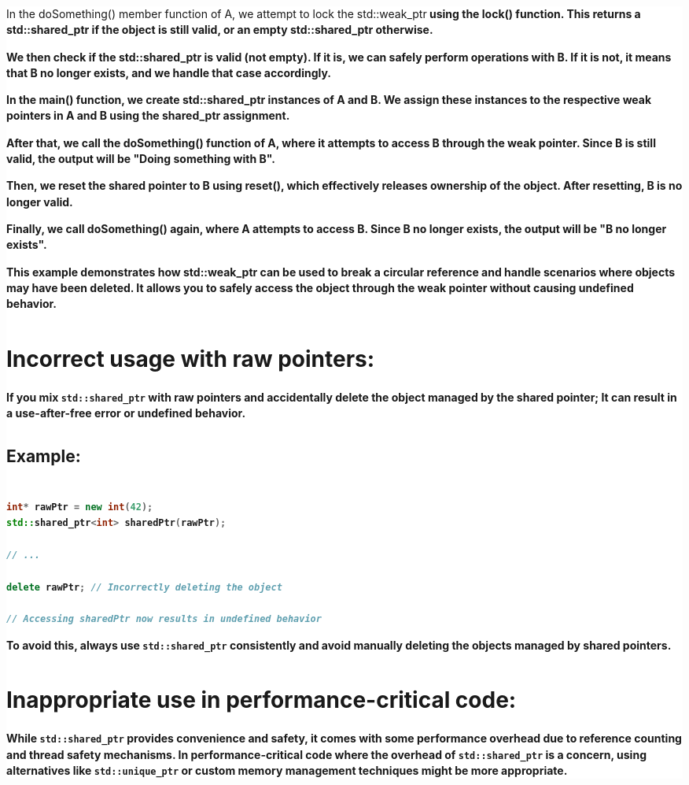In the doSomething() member function of A, we attempt to lock the std::weak_ptr<B> using the lock() function.
This returns a std::shared_ptr<B> if the object is still valid, or an empty std::shared_ptr otherwise.

We then check if the std::shared_ptr<B> is valid (not empty).
If it is, we can safely perform operations with B.
If it is not, it means that B no longer exists, and we handle that case accordingly.

In the main() function, we create std::shared_ptr instances of A and B.
We assign these instances to the respective weak pointers in A and B using the shared_ptr assignment.

After that, we call the doSomething() function of A, where it attempts to access B through the weak pointer.
Since B is still valid, the output will be "Doing something with B".

Then, we reset the shared pointer to B using reset(), which effectively releases ownership of the object.
After resetting, B is no longer valid.

Finally, we call doSomething() again, where A attempts to access B.
Since B no longer exists, the output will be "B no longer exists".

This example demonstrates how std::weak_ptr can be used to break a circular reference and handle scenarios where objects may have been deleted.
It allows you to safely access the object through the weak pointer without causing undefined behavior.

# Incorrect usage with raw pointers:
If you mix `std::shared_ptr` with raw pointers and accidentally delete the object managed by the shared pointer;
It can result in a use-after-free error or undefined behavior.

## Example:
   ```cpp

   int* rawPtr = new int(42);
   std::shared_ptr<int> sharedPtr(rawPtr);

   // ...

   delete rawPtr; // Incorrectly deleting the object

   // Accessing sharedPtr now results in undefined behavior
   ```

To avoid this, always use `std::shared_ptr` consistently and avoid manually deleting the objects managed by shared pointers.


# Inappropriate use in performance-critical code:
While `std::shared_ptr` provides convenience and safety, it comes with some performance overhead due to reference counting and thread safety mechanisms.
In performance-critical code where the overhead of `std::shared_ptr` is a concern, using alternatives like `std::unique_ptr`
or custom memory management techniques might be more appropriate.
